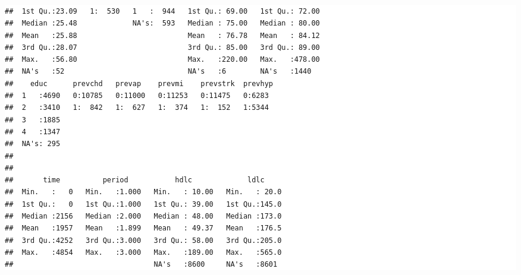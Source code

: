     ##  1st Qu.:23.09   1:  530   1   :  944   1st Qu.: 69.00   1st Qu.: 72.00  
    ##  Median :25.48             NA's:  593   Median : 75.00   Median : 80.00  
    ##  Mean   :25.88                          Mean   : 76.78   Mean   : 84.12  
    ##  3rd Qu.:28.07                          3rd Qu.: 85.00   3rd Qu.: 89.00  
    ##  Max.   :56.80                          Max.   :220.00   Max.   :478.00  
    ##  NA's   :52                             NA's   :6        NA's   :1440    
    ##    educ      prevchd   prevap    prevmi    prevstrk  prevhyp 
    ##  1   :4690   0:10785   0:11000   0:11253   0:11475   0:6283  
    ##  2   :3410   1:  842   1:  627   1:  374   1:  152   1:5344  
    ##  3   :1885                                                   
    ##  4   :1347                                                   
    ##  NA's: 295                                                   
    ##                                                              
    ##                                                              
    ##       time          period           hdlc             ldlc      
    ##  Min.   :   0   Min.   :1.000   Min.   : 10.00   Min.   : 20.0  
    ##  1st Qu.:   0   1st Qu.:1.000   1st Qu.: 39.00   1st Qu.:145.0  
    ##  Median :2156   Median :2.000   Median : 48.00   Median :173.0  
    ##  Mean   :1957   Mean   :1.899   Mean   : 49.37   Mean   :176.5  
    ##  3rd Qu.:4252   3rd Qu.:3.000   3rd Qu.: 58.00   3rd Qu.:205.0  
    ##  Max.   :4854   Max.   :3.000   Max.   :189.00   Max.   :565.0  
    ##                                 NA's   :8600     NA's   :8601   